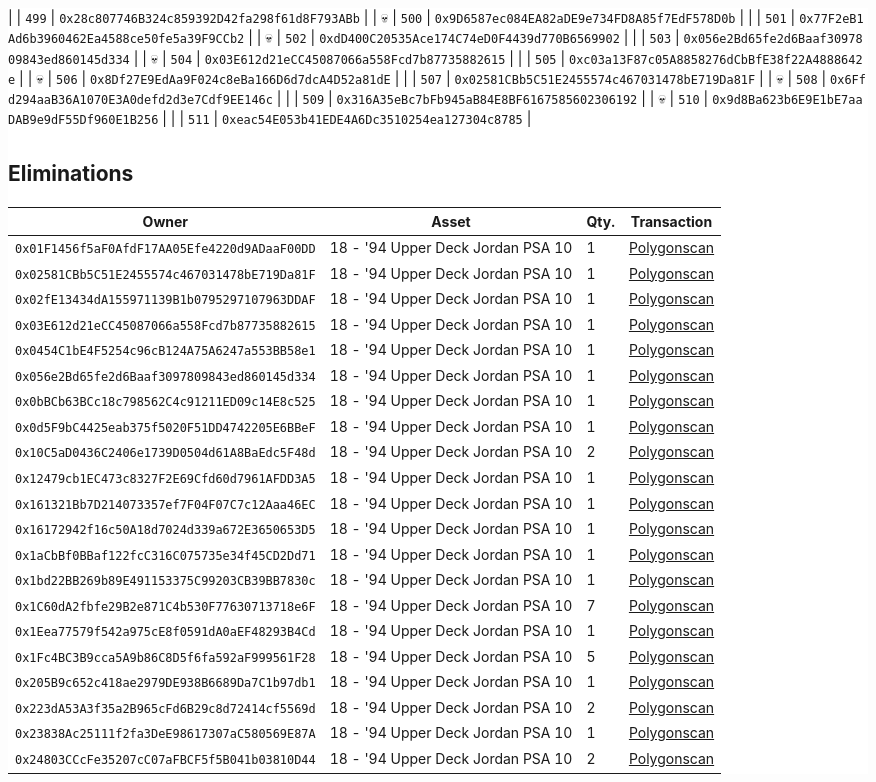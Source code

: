 |  | `499` | `0x28c807746B324c859392D42fa298f61d8F793ABb` |
| 💀 | `500` | `0x9D6587ec084EA82aDE9e734FD8A85f7EdF578D0b` |
|  | `501` | `0x77F2eB1Ad6b3960462Ea4588ce50fe5a39F9CCb2` |
| 💀 | `502` | `0xdD400C20535Ace174C74eD0F4439d770B6569902` |
|  | `503` | `0x056e2Bd65fe2d6Baaf3097809843ed860145d334` |
| 💀 | `504` | `0x03E612d21eCC45087066a558Fcd7b87735882615` |
|  | `505` | `0xc03a13F87c05A8858276dCbBfE38f22A4888642e` |
| 💀 | `506` | `0x8Df27E9EdAa9F024c8eBa166D6d7dcA4D52a81dE` |
|  | `507` | `0x02581CBb5C51E2455574c467031478bE719Da81F` |
| 💀 | `508` | `0x6Ffd294aaB36A1070E3A0defd2d3e7Cdf9EE146c` |
|  | `509` | `0x316A35eBc7bFb945aB84E8BF6167585602306192` |
| 💀 | `510` | `0x9d8Ba623b6E9E1bE7aaDAB9e9dF55Df960E1B256` |
|  | `511` | `0xeac54E053b41EDE4A6Dc3510254ea127304c8785` |


## Eliminations

| Owner | Asset | Qty. | Transaction |
| --- | --- | --- | --- |
| `0x01F1456f5aF0AfdF17AA05Efe4220d9ADaaF00DD` | 18 - '94 Upper Deck Jordan PSA 10 | 1 | [Polygonscan](https://polygonscan.com/tx/0x470f1cffbd90ea20b3cc1be909557d43445345d75e8ef9c3bb60b31b4d8a4871) |
| `0x02581CBb5C51E2455574c467031478bE719Da81F` | 18 - '94 Upper Deck Jordan PSA 10 | 1 | [Polygonscan](https://polygonscan.com/tx/0xe78c8dd5673ef025f85ec7e06ece212e3b727823fc1f6af331623f4a59c6c0f7) |
| `0x02fE13434dA155971139B1b0795297107963DDAF` | 18 - '94 Upper Deck Jordan PSA 10 | 1 | [Polygonscan](https://polygonscan.com/tx/0xd5f0b058bfe7ad4ccc39b9f9bd1f0cb22a8010fc596270c4d084d071e1e5bbac) |
| `0x03E612d21eCC45087066a558Fcd7b87735882615` | 18 - '94 Upper Deck Jordan PSA 10 | 1 | [Polygonscan](https://polygonscan.com/tx/0x1f8e47eacfe005cb5bbdc2a1de9132e4cf6fd7ae89bdd313580772fa6d7712ac) |
| `0x0454C1bE4F5254c96cB124A75A6247a553BB58e1` | 18 - '94 Upper Deck Jordan PSA 10 | 1 | [Polygonscan](https://polygonscan.com/tx/0x51480b268e5c4b3eb3e191f4c50d9eecb282231613dc2982cabb1f2127e5e1c6) |
| `0x056e2Bd65fe2d6Baaf3097809843ed860145d334` | 18 - '94 Upper Deck Jordan PSA 10 | 1 | [Polygonscan](https://polygonscan.com/tx/0x14dbe36a03cdaba3f852929fc1ff2d95806b2c11efc6c425660c575ea979cb92) |
| `0x0bBCb63BCc18c798562C4c91211ED09c14E8c525` | 18 - '94 Upper Deck Jordan PSA 10 | 1 | [Polygonscan](https://polygonscan.com/tx/0xaacbfe287c28c5f0121109658711b3de311657081f5a2ff96cca3b7ee2356d62) |
| `0x0d5F9bC4425eab375f5020F51DD4742205E6BBeF` | 18 - '94 Upper Deck Jordan PSA 10 | 1 | [Polygonscan](https://polygonscan.com/tx/0x29c63764d19dd14bdc26394ea240366f5ddb52c7b377c8ce5ad4e1eff532bb20) |
| `0x10C5aD0436C2406e1739D0504d61A8BaEdc5F48d` | 18 - '94 Upper Deck Jordan PSA 10 | 2 | [Polygonscan](https://polygonscan.com/tx/0x86d82b4bca6bb8c7f1922634e0b227b0f6e93f6b53f7b3ce28cbb358a2bb89bb) |
| `0x12479cb1EC473c8327F2E69Cfd60d7961AFDD3A5` | 18 - '94 Upper Deck Jordan PSA 10 | 1 | [Polygonscan](https://polygonscan.com/tx/0xd2309541e3e6149feaebf12e3a11a1a506cfead049e297289e2ca307ce7a0222) |
| `0x161321Bb7D214073357ef7F04F07C7c12Aaa46EC` | 18 - '94 Upper Deck Jordan PSA 10 | 1 | [Polygonscan](https://polygonscan.com/tx/0x150913353ea7fcd4cb4a8325a7dac751f81ecf3d6c3ae44a70758547cfbae561) |
| `0x16172942f16c50A18d7024d339a672E3650653D5` | 18 - '94 Upper Deck Jordan PSA 10 | 1 | [Polygonscan](https://polygonscan.com/tx/0xb35ecc4c594313f21ba84fdfb1bed4917c2f3e9be35b0b82914fdc21a57fdf1d) |
| `0x1aCbBf0BBaf122fcC316C075735e34f45CD2Dd71` | 18 - '94 Upper Deck Jordan PSA 10 | 1 | [Polygonscan](https://polygonscan.com/tx/0xc9c1106f01fa0932ee40c0712a303d8faacd263494d573fc3c837c883116266d) |
| `0x1bd22BB269b89E491153375C99203CB39BB7830c` | 18 - '94 Upper Deck Jordan PSA 10 | 1 | [Polygonscan](https://polygonscan.com/tx/0x34a7884af0835f13727641d9a7846b08f80562268dde0b4c253d0a5ce09edc74) |
| `0x1C60dA2fbfe29B2e871C4b530F77630713718e6F` | 18 - '94 Upper Deck Jordan PSA 10 | 7 | [Polygonscan](https://polygonscan.com/tx/0x32b9b8ed815c9c0422bcc9a934f7dc29efdc2b4c383e5fe7243dd8778e64bfb6) |
| `0x1Eea77579f542a975cE8f0591dA0aEF48293B4Cd` | 18 - '94 Upper Deck Jordan PSA 10 | 1 | [Polygonscan](https://polygonscan.com/tx/0x09b33cb6feaa7388cac3ea729642eccb1d9586fa11aa04f31caa31cfb65186a2) |
| `0x1Fc4BC3B9cca5A9b86C8D5f6fa592aF999561F28` | 18 - '94 Upper Deck Jordan PSA 10 | 5 | [Polygonscan](https://polygonscan.com/tx/0xefdb74dbd338eeb63764e2c0c0773a940395f54b99324d03a1dfe3a09d249be1) |
| `0x205B9c652c418ae2979DE938B6689Da7C1b97db1` | 18 - '94 Upper Deck Jordan PSA 10 | 1 | [Polygonscan](https://polygonscan.com/tx/0x0425ce8a8dd313f9e380269b12f303fc1e1ee323d1bbc1b427288dd396e8de3c) |
| `0x223dA53A3f35a2B965cFd6B29c8d72414cf5569d` | 18 - '94 Upper Deck Jordan PSA 10 | 2 | [Polygonscan](https://polygonscan.com/tx/0xf5d800b530e06974ad9bf91d3f425e72b5d4e06f64293dc61c59af03c48da29d) |
| `0x23838Ac25111f2fa3DeE98617307aC580569E87A` | 18 - '94 Upper Deck Jordan PSA 10 | 1 | [Polygonscan](https://polygonscan.com/tx/0x4b8a719872edd8c0e9fb6f3b4dee54ac31086e499c098b9448fd2a6b0fe7cb91) |
| `0x24803CCcFe35207cC07aFBCF5f5B041b03810D44` | 18 - '94 Upper Deck Jordan PSA 10 | 2 | [Polygonscan](https://polygonscan.com/tx/0x688fbd16fdf8ad9b7f82c1982fbff6feb6aba38296ed4697de9502bf43263120) |